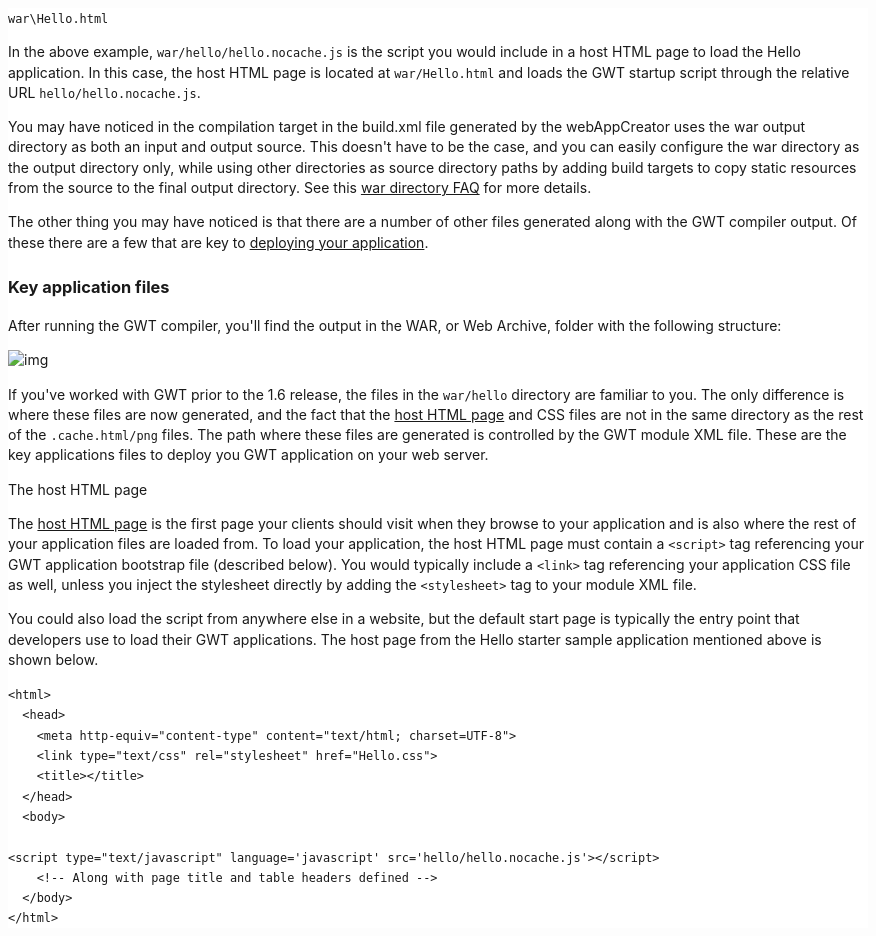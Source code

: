 ```
war\Hello.html
```

In the above example, `war/hello/hello.nocache.js` is the script you would include in a host HTML page to load the Hello application. In this case, the host HTML page is
located at `war/Hello.html` and loads the GWT startup script through the relative URL `hello/hello.nocache.js`.

You may have noticed in the compilation target in the build.xml file generated by the webAppCreator uses the war output directory as both an input and output source. This doesn't have to be the case, and you can easily configure the war directory as the output directory only, while using other directories as source directory paths by adding build targets to copy static resources from the source to the final output directory. See this [war directory FAQ](FAQ_DebuggingAndCompiling.html#Is_the_war_directory_used_by_GWT_compiler_for_both_input_and_output) for more details.

The other thing you may have noticed is that there are a number of other files generated along with the GWT compiler output. Of these there are a few that are key to [deploying your application](DevGuideDeploying.html).

### Key application files<a id="key_application_files"></a>

After running the GWT compiler, you'll find the output in the WAR, or Web Archive, folder with the following structure:

![img](../../images/war_output_dir.png)

If you've worked with GWT prior to the 1.6 release, the files in the `war/hello` directory are familiar to you. The only difference is where these files are now generated, and the fact that the [host HTML page](DevGuideOrganizingProjects.html#DevGuideHostPage) and CSS files are not in the same directory as the rest of the `.cache.html/png` files. The path where these files are generated is controlled by the GWT module XML file. These are the key applications files to deploy you GWT application on your web server.

<dt>The host HTML page</dt>

The [host HTML page](DevGuideOrganizingProjects.html#DevGuideHostPage) is the first page your clients should visit when they browse to your application and is also where the rest of your application files are loaded from. To load your application, the host HTML page must contain a `<script>` tag referencing your GWT application bootstrap file (described below). You would typically include a `<link>` tag referencing your application CSS file as well, unless you inject the stylesheet directly by adding the `<stylesheet>` tag to your module XML file.

You could also load the script from anywhere else in a website, but the default start page is typically the entry point that developers use to load their GWT applications. The host page from the Hello starter sample application mentioned above is shown below.

```
<html>
  <head>
    <meta http-equiv="content-type" content="text/html; charset=UTF-8">
    <link type="text/css" rel="stylesheet" href="Hello.css">
    <title></title>
  </head>
  <body>

<script type="text/javascript" language='javascript' src='hello/hello.nocache.js'></script>
    <!-- Along with page title and table headers defined -->
  </body>
</html>
```
